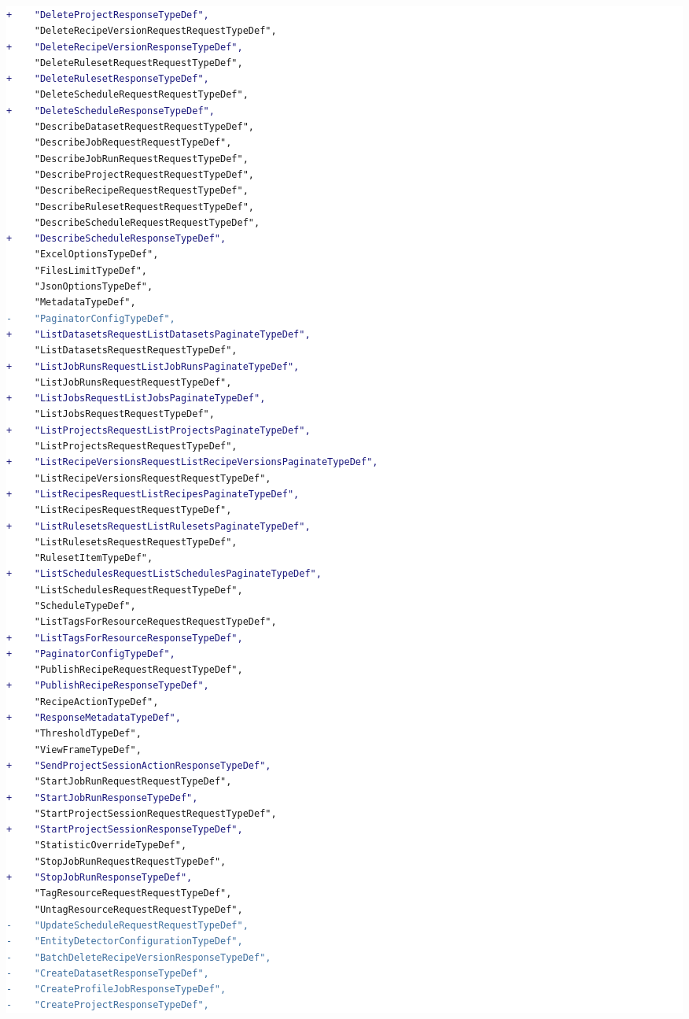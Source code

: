 ```diff
+    "DeleteProjectResponseTypeDef",
     "DeleteRecipeVersionRequestRequestTypeDef",
+    "DeleteRecipeVersionResponseTypeDef",
     "DeleteRulesetRequestRequestTypeDef",
+    "DeleteRulesetResponseTypeDef",
     "DeleteScheduleRequestRequestTypeDef",
+    "DeleteScheduleResponseTypeDef",
     "DescribeDatasetRequestRequestTypeDef",
     "DescribeJobRequestRequestTypeDef",
     "DescribeJobRunRequestRequestTypeDef",
     "DescribeProjectRequestRequestTypeDef",
     "DescribeRecipeRequestRequestTypeDef",
     "DescribeRulesetRequestRequestTypeDef",
     "DescribeScheduleRequestRequestTypeDef",
+    "DescribeScheduleResponseTypeDef",
     "ExcelOptionsTypeDef",
     "FilesLimitTypeDef",
     "JsonOptionsTypeDef",
     "MetadataTypeDef",
-    "PaginatorConfigTypeDef",
+    "ListDatasetsRequestListDatasetsPaginateTypeDef",
     "ListDatasetsRequestRequestTypeDef",
+    "ListJobRunsRequestListJobRunsPaginateTypeDef",
     "ListJobRunsRequestRequestTypeDef",
+    "ListJobsRequestListJobsPaginateTypeDef",
     "ListJobsRequestRequestTypeDef",
+    "ListProjectsRequestListProjectsPaginateTypeDef",
     "ListProjectsRequestRequestTypeDef",
+    "ListRecipeVersionsRequestListRecipeVersionsPaginateTypeDef",
     "ListRecipeVersionsRequestRequestTypeDef",
+    "ListRecipesRequestListRecipesPaginateTypeDef",
     "ListRecipesRequestRequestTypeDef",
+    "ListRulesetsRequestListRulesetsPaginateTypeDef",
     "ListRulesetsRequestRequestTypeDef",
     "RulesetItemTypeDef",
+    "ListSchedulesRequestListSchedulesPaginateTypeDef",
     "ListSchedulesRequestRequestTypeDef",
     "ScheduleTypeDef",
     "ListTagsForResourceRequestRequestTypeDef",
+    "ListTagsForResourceResponseTypeDef",
+    "PaginatorConfigTypeDef",
     "PublishRecipeRequestRequestTypeDef",
+    "PublishRecipeResponseTypeDef",
     "RecipeActionTypeDef",
+    "ResponseMetadataTypeDef",
     "ThresholdTypeDef",
     "ViewFrameTypeDef",
+    "SendProjectSessionActionResponseTypeDef",
     "StartJobRunRequestRequestTypeDef",
+    "StartJobRunResponseTypeDef",
     "StartProjectSessionRequestRequestTypeDef",
+    "StartProjectSessionResponseTypeDef",
     "StatisticOverrideTypeDef",
     "StopJobRunRequestRequestTypeDef",
+    "StopJobRunResponseTypeDef",
     "TagResourceRequestRequestTypeDef",
     "UntagResourceRequestRequestTypeDef",
-    "UpdateScheduleRequestRequestTypeDef",
-    "EntityDetectorConfigurationTypeDef",
-    "BatchDeleteRecipeVersionResponseTypeDef",
-    "CreateDatasetResponseTypeDef",
-    "CreateProfileJobResponseTypeDef",
-    "CreateProjectResponseTypeDef",
```